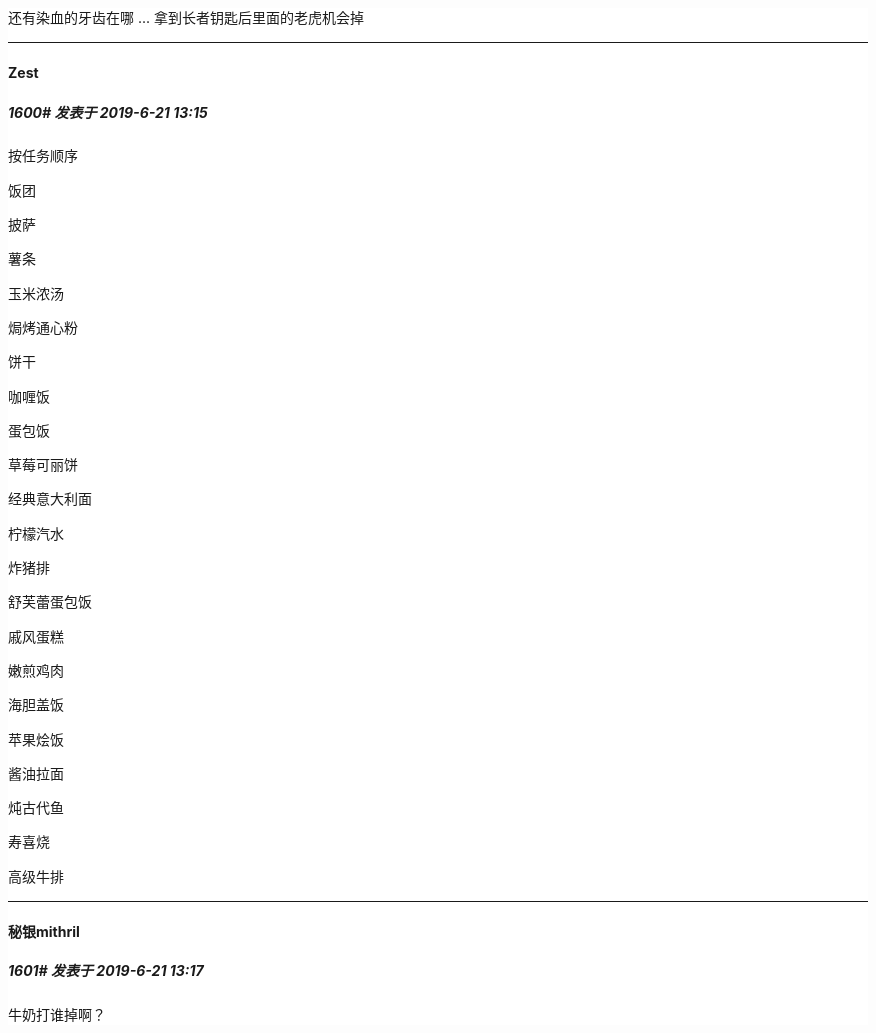 
还有染血的牙齿在哪 ...</blockquote>
拿到长者钥匙后里面的老虎机会掉


-----

####  Zest  
##### 1600#       发表于 2019-6-21 13:15


按任务顺序


饭团

披萨

薯条

玉米浓汤

焗烤通心粉

饼干

咖喱饭

蛋包饭

草莓可丽饼

经典意大利面

柠檬汽水

炸猪排

舒芙蕾蛋包饭

戚风蛋糕

嫩煎鸡肉

海胆盖饭

苹果烩饭

酱油拉面

炖古代鱼

寿喜烧

高级牛排


-----

####  秘银mithril  
##### 1601#       发表于 2019-6-21 13:17


牛奶打谁掉啊？
